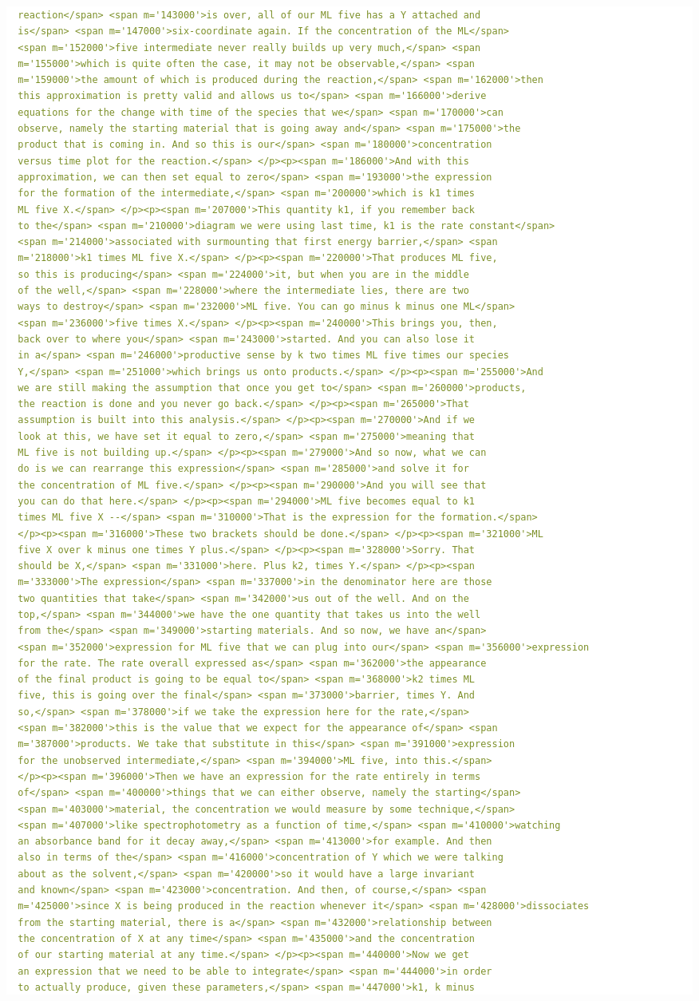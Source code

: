 ```yaml
  reaction</span> <span m='143000'>is over, all of our ML five has a Y attached and
  is</span> <span m='147000'>six-coordinate again. If the concentration of the ML</span>
  <span m='152000'>five intermediate never really builds up very much,</span> <span
  m='155000'>which is quite often the case, it may not be observable,</span> <span
  m='159000'>the amount of which is produced during the reaction,</span> <span m='162000'>then
  this approximation is pretty valid and allows us to</span> <span m='166000'>derive
  equations for the change with time of the species that we</span> <span m='170000'>can
  observe, namely the starting material that is going away and</span> <span m='175000'>the
  product that is coming in. And so this is our</span> <span m='180000'>concentration
  versus time plot for the reaction.</span> </p><p><span m='186000'>And with this
  approximation, we can then set equal to zero</span> <span m='193000'>the expression
  for the formation of the intermediate,</span> <span m='200000'>which is k1 times
  ML five X.</span> </p><p><span m='207000'>This quantity k1, if you remember back
  to the</span> <span m='210000'>diagram we were using last time, k1 is the rate constant</span>
  <span m='214000'>associated with surmounting that first energy barrier,</span> <span
  m='218000'>k1 times ML five X.</span> </p><p><span m='220000'>That produces ML five,
  so this is producing</span> <span m='224000'>it, but when you are in the middle
  of the well,</span> <span m='228000'>where the intermediate lies, there are two
  ways to destroy</span> <span m='232000'>ML five. You can go minus k minus one ML</span>
  <span m='236000'>five times X.</span> </p><p><span m='240000'>This brings you, then,
  back over to where you</span> <span m='243000'>started. And you can also lose it
  in a</span> <span m='246000'>productive sense by k two times ML five times our species
  Y,</span> <span m='251000'>which brings us onto products.</span> </p><p><span m='255000'>And
  we are still making the assumption that once you get to</span> <span m='260000'>products,
  the reaction is done and you never go back.</span> </p><p><span m='265000'>That
  assumption is built into this analysis.</span> </p><p><span m='270000'>And if we
  look at this, we have set it equal to zero,</span> <span m='275000'>meaning that
  ML five is not building up.</span> </p><p><span m='279000'>And so now, what we can
  do is we can rearrange this expression</span> <span m='285000'>and solve it for
  the concentration of ML five.</span> </p><p><span m='290000'>And you will see that
  you can do that here.</span> </p><p><span m='294000'>ML five becomes equal to k1
  times ML five X --</span> <span m='310000'>That is the expression for the formation.</span>
  </p><p><span m='316000'>These two brackets should be done.</span> </p><p><span m='321000'>ML
  five X over k minus one times Y plus.</span> </p><p><span m='328000'>Sorry. That
  should be X,</span> <span m='331000'>here. Plus k2, times Y.</span> </p><p><span
  m='333000'>The expression</span> <span m='337000'>in the denominator here are those
  two quantities that take</span> <span m='342000'>us out of the well. And on the
  top,</span> <span m='344000'>we have the one quantity that takes us into the well
  from the</span> <span m='349000'>starting materials. And so now, we have an</span>
  <span m='352000'>expression for ML five that we can plug into our</span> <span m='356000'>expression
  for the rate. The rate overall expressed as</span> <span m='362000'>the appearance
  of the final product is going to be equal to</span> <span m='368000'>k2 times ML
  five, this is going over the final</span> <span m='373000'>barrier, times Y. And
  so,</span> <span m='378000'>if we take the expression here for the rate,</span>
  <span m='382000'>this is the value that we expect for the appearance of</span> <span
  m='387000'>products. We take that substitute in this</span> <span m='391000'>expression
  for the unobserved intermediate,</span> <span m='394000'>ML five, into this.</span>
  </p><p><span m='396000'>Then we have an expression for the rate entirely in terms
  of</span> <span m='400000'>things that we can either observe, namely the starting</span>
  <span m='403000'>material, the concentration we would measure by some technique,</span>
  <span m='407000'>like spectrophotometry as a function of time,</span> <span m='410000'>watching
  an absorbance band for it decay away,</span> <span m='413000'>for example. And then
  also in terms of the</span> <span m='416000'>concentration of Y which we were talking
  about as the solvent,</span> <span m='420000'>so it would have a large invariant
  and known</span> <span m='423000'>concentration. And then, of course,</span> <span
  m='425000'>since X is being produced in the reaction whenever it</span> <span m='428000'>dissociates
  from the starting material, there is a</span> <span m='432000'>relationship between
  the concentration of X at any time</span> <span m='435000'>and the concentration
  of our starting material at any time.</span> </p><p><span m='440000'>Now we get
  an expression that we need to be able to integrate</span> <span m='444000'>in order
  to actually produce, given these parameters,</span> <span m='447000'>k1, k minus
```